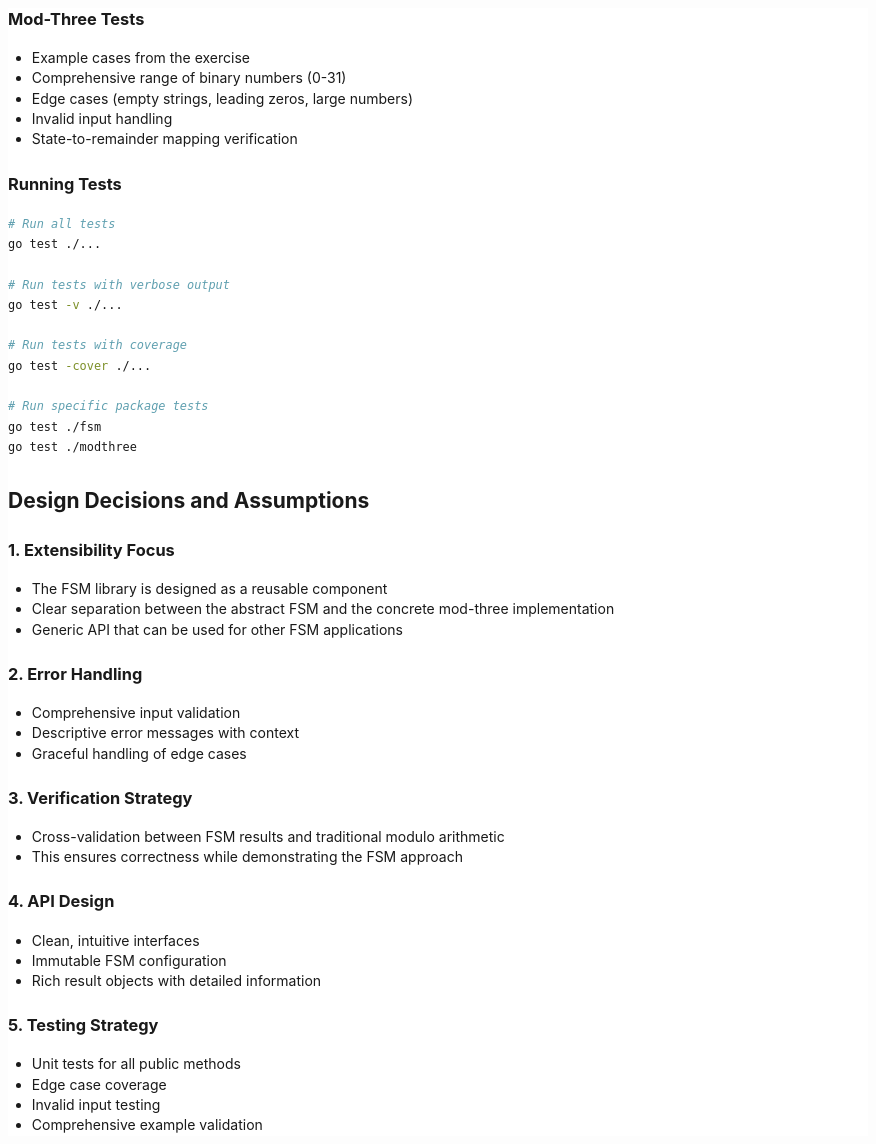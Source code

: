 ### Mod-Three Tests
- Example cases from the exercise
- Comprehensive range of binary numbers (0-31)
- Edge cases (empty strings, leading zeros, large numbers)
- Invalid input handling
- State-to-remainder mapping verification

### Running Tests
```bash
# Run all tests
go test ./...

# Run tests with verbose output
go test -v ./...

# Run tests with coverage
go test -cover ./...

# Run specific package tests
go test ./fsm
go test ./modthree
```

## Design Decisions and Assumptions

### 1. **Extensibility Focus**
- The FSM library is designed as a reusable component
- Clear separation between the abstract FSM and the concrete mod-three implementation
- Generic API that can be used for other FSM applications

### 2. **Error Handling**
- Comprehensive input validation
- Descriptive error messages with context
- Graceful handling of edge cases

### 3. **Verification Strategy**
- Cross-validation between FSM results and traditional modulo arithmetic
- This ensures correctness while demonstrating the FSM approach

### 4. **API Design**
- Clean, intuitive interfaces
- Immutable FSM configuration
- Rich result objects with detailed information

### 5. **Testing Strategy**
- Unit tests for all public methods
- Edge case coverage
- Invalid input testing
- Comprehensive example validation
